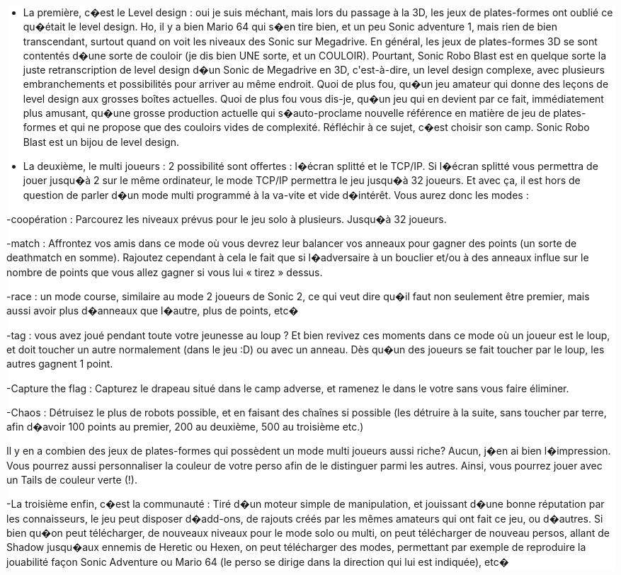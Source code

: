   

- La première, c�est le Level design : oui je suis méchant, mais lors du passage à la 3D, les jeux de plates-formes ont oublié ce qu�était le level design. Ho, il y a bien Mario 64 qui s�en tire bien, et un peu Sonic adventure 1, mais rien de bien transcendant, surtout quand on voit les niveaux des Sonic sur Megadrive. En général, les jeux de plates-formes 3D se sont contentés d�une sorte de couloir (je dis bien UNE sorte, et un COULOIR). Pourtant, Sonic Robo Blast est en quelque sorte la juste retranscription de level design d�un Sonic de Megadrive en 3D, c'est-à-dire, un level design complexe, avec plusieurs embranchements et possibilités pour arriver au même endroit. Quoi de plus fou, qu�un jeu amateur qui donne des leçons de level design aux grosses boîtes actuelles. Quoi de plus fou vous dis-je, qu�un jeu qui en devient par ce fait, immédiatement plus amusant, qu�une grosse production actuelle qui s�auto-proclame nouvelle référence en matière de jeu de plates-formes et qui ne propose que des couloirs vides de complexité. Réfléchir à ce sujet, c�est choisir son camp. Sonic Robo Blast est un bijou de level design.  

  

- La deuxième, le multi joueurs : 2 possibilité sont offertes : l�écran splitté et le TCP/IP. Si l�écran splitté vous permettra de jouer jusqu�à 2 sur le même ordinateur, le mode TCP/IP permettra le jeu jusqu�à 32 joueurs. Et avec ça, il est hors de question de parler d�un mode multi programmé à la va-vite et vide d�intérêt. Vous aurez donc les modes :  

-coopération : Parcourez les niveaux prévus pour le jeu solo à plusieurs. Jusqu�à 32 joueurs.  

-match : Affrontez vos amis dans ce mode où vous devrez leur balancer vos anneaux pour gagner des points (un sorte de deathmatch en somme). Rajoutez cependant à cela le fait que si l�adversaire à un bouclier et/ou à des anneaux influe sur le nombre de points que vous allez gagner si vous lui « tirez » dessus.  

-race : un mode course, similaire au mode 2 joueurs de Sonic 2, ce qui veut dire qu�il faut non seulement être premier, mais aussi avoir plus d�anneaux que l�autre, plus de points, etc�  

-tag : vous avez joué pendant toute votre jeunesse au loup ? Et bien revivez ces moments dans ce mode où un joueur est le loup, et doit toucher un autre normalement (dans le jeu :D) ou avec un anneau. Dès qu�un des joueurs se fait toucher par le loup, les autres gagnent 1 point.  

-Capture the flag : Capturez le drapeau situé dans le camp adverse, et ramenez le dans le votre sans vous faire éliminer.  

-Chaos : Détruisez le plus de robots possible, et en faisant des chaînes si possible (les détruire à la suite, sans toucher par terre, afin d�avoir 100 points au premier, 200 au deuxième, 500 au troisième etc.)  

  

Il y en a combien des jeux de plates-formes qui possèdent un mode multi joueurs aussi riche? Aucun, j�en ai bien l�impression. Vous pourrez aussi personnaliser la couleur de votre perso afin de le distinguer parmi les autres. Ainsi, vous pourrez jouer avec un Tails de couleur verte (!).  

  

-La troisième enfin, c�est la communauté : Tiré d�un moteur simple de manipulation, et jouissant d�une bonne réputation par les connaisseurs, le jeu peut disposer d�add-ons, de rajouts créés par les mêmes amateurs qui ont fait ce jeu, ou d�autres. Si bien qu�on peut télécharger, de nouveaux niveaux pour le mode solo ou multi, on peut télécharger de nouveau persos, allant de Shadow jusqu�aux ennemis de Heretic ou Hexen, on peut télécharger des modes, permettant par exemple de reproduire la jouabilité façon Sonic Adventure ou Mario 64 (le perso se dirige dans la direction qui lui est indiquée), etc�  
